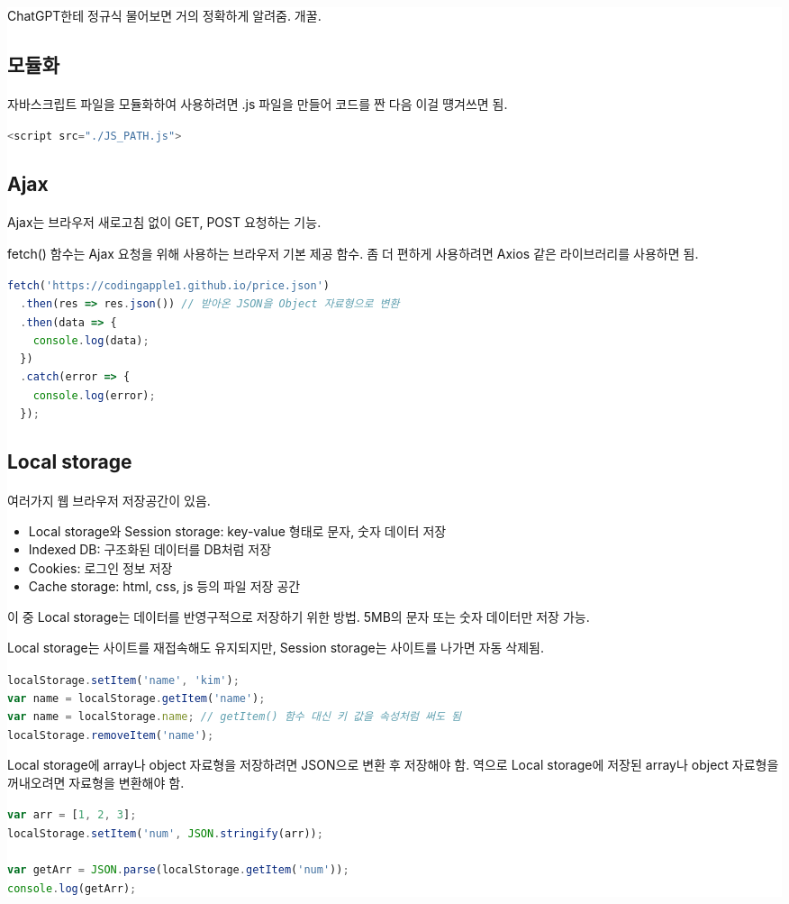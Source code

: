 ChatGPT한테 정규식 물어보면 거의 정확하게 알려줌. 개꿀.


## 모듈화

자바스크립트 파일을 모듈화하여 사용하려면 .js 파일을 만들어 코드를 짠 다음 이걸 떙겨쓰면 됨.

```js
<script src="./JS_PATH.js">
```


## Ajax

Ajax는 브라우저 새로고침 없이 GET, POST 요청하는 기능. 

fetch() 함수는 Ajax 요청을 위해 사용하는 브라우저 기본 제공 함수. 좀 더 편하게 사용하려면 Axios 같은 라이브러리를 사용하면 됨.

```js
fetch('https://codingapple1.github.io/price.json')
  .then(res => res.json()) // 받아온 JSON을 Object 자료형으로 변환
  .then(data => {
    console.log(data);
  })
  .catch(error => {
    console.log(error);
  });
```


## Local storage

여러가지 웹 브라우저 저장공간이 있음.

* Local storage와 Session storage: key-value 형태로 문자, 숫자 데이터 저장
* Indexed DB: 구조화된 데이터를 DB처럼 저장
* Cookies: 로그인 정보 저장
* Cache storage: html, css, js 등의 파일 저장 공간

이 중 Local storage는 데이터를 반영구적으로 저장하기 위한 방법. 5MB의 문자 또는 숫자 데이터만 저장 가능.

Local storage는 사이트를 재접속해도 유지되지만, Session storage는 사이트를 나가면 자동 삭제됨.

```js
localStorage.setItem('name', 'kim');
var name = localStorage.getItem('name');
var name = localStorage.name; // getItem() 함수 대신 키 값을 속성처럼 써도 됨
localStorage.removeItem('name');
```

Local storage에 array나 object 자료형을 저장하려면 JSON으로 변환 후 저장해야 함. 역으로 Local storage에 저장된 array나 object 자료형을 꺼내오려면 자료형을 변환해야 함.

```js
var arr = [1, 2, 3];
localStorage.setItem('num', JSON.stringify(arr));

var getArr = JSON.parse(localStorage.getItem('num'));
console.log(getArr);
```
